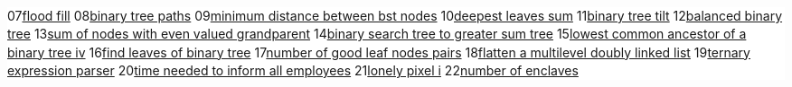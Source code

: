 <th align="center" width="50px">07</th><th align="left" width="550px"><a href="https://leetcode.com/problems/flood-fill/">flood fill</a></th>
<th align="center" width="50px">08</th><th align="left" width="550px"><a href="https://leetcode.com/problems/binary-tree-paths/">binary tree paths</a></th>
        </tr>
        <tr>
<th align="center" width="50px">09</th><th align="left" width="550px"><a href="https://leetcode.com/problems/minimum-distance-between-bst-nodes/">minimum distance between bst nodes</a></th>
<th align="center" width="50px">10</th><th align="left" width="550px"><a href="https://leetcode.com/problems/deepest-leaves-sum/">deepest leaves sum</a></th>
        </tr>
        <tr>
<th align="center" width="50px">11</th><th align="left" width="550px"><a href="https://leetcode.com/problems/binary-tree-tilt/">binary tree tilt</a></th>
<th align="center" width="50px">12</th><th align="left" width="550px"><a href="https://leetcode.com/problems/balanced-binary-tree/">balanced binary tree</a></th>
        </tr>
        <tr>
<th align="center" width="50px">13</th><th align="left" width="550px"><a href="https://leetcode.com/problems/sum-of-nodes-with-even-valued-grandparent/">sum of nodes with even valued grandparent</a></th>
<th align="center" width="50px">14</th><th align="left" width="550px"><a href="https://leetcode.com/problems/binary-search-tree-to-greater-sum-tree/">binary search tree to greater sum tree</a></th>
        </tr>
        <tr>
<th align="center" width="50px">15</th><th align="left" width="550px"><a href="https://leetcode.com/problems/lowest-common-ancestor-of-a-binary-tree-iv/">lowest common ancestor of a binary tree iv</a></th>
<th align="center" width="50px">16</th><th align="left" width="550px"><a href="https://leetcode.com/problems/find-leaves-of-binary-tree/">find leaves of binary tree</a></th>
        </tr>
        <tr>
<th align="center" width="50px">17</th><th align="left" width="550px"><a href="https://leetcode.com/problems/number-of-good-leaf-nodes-pairs/">number of good leaf nodes pairs</a></th>
<th align="center" width="50px">18</th><th align="left" width="550px"><a href="https://leetcode.com/problems/flatten-a-multilevel-doubly-linked-list/">flatten a multilevel doubly linked list</a></th>
        </tr>
        <tr>
<th align="center" width="50px">19</th><th align="left" width="550px"><a href="https://leetcode.com/problems/ternary-expression-parser/">ternary expression parser</a></th>
<th align="center" width="50px">20</th><th align="left" width="550px"><a href="https://leetcode.com/problems/time-needed-to-inform-all-employees/">time needed to inform all employees</a></th>
        </tr>
        <tr>
<th align="center" width="50px">21</th><th align="left" width="550px"><a href="https://leetcode.com/problems/lonely-pixel-i/">lonely pixel i</a></th>
<th align="center" width="50px">22</th><th align="left" width="550px"><a href="https://leetcode.com/problems/number-of-enclaves/">number of enclaves</a></th>
        </tr>
    </tbody>
</table>
